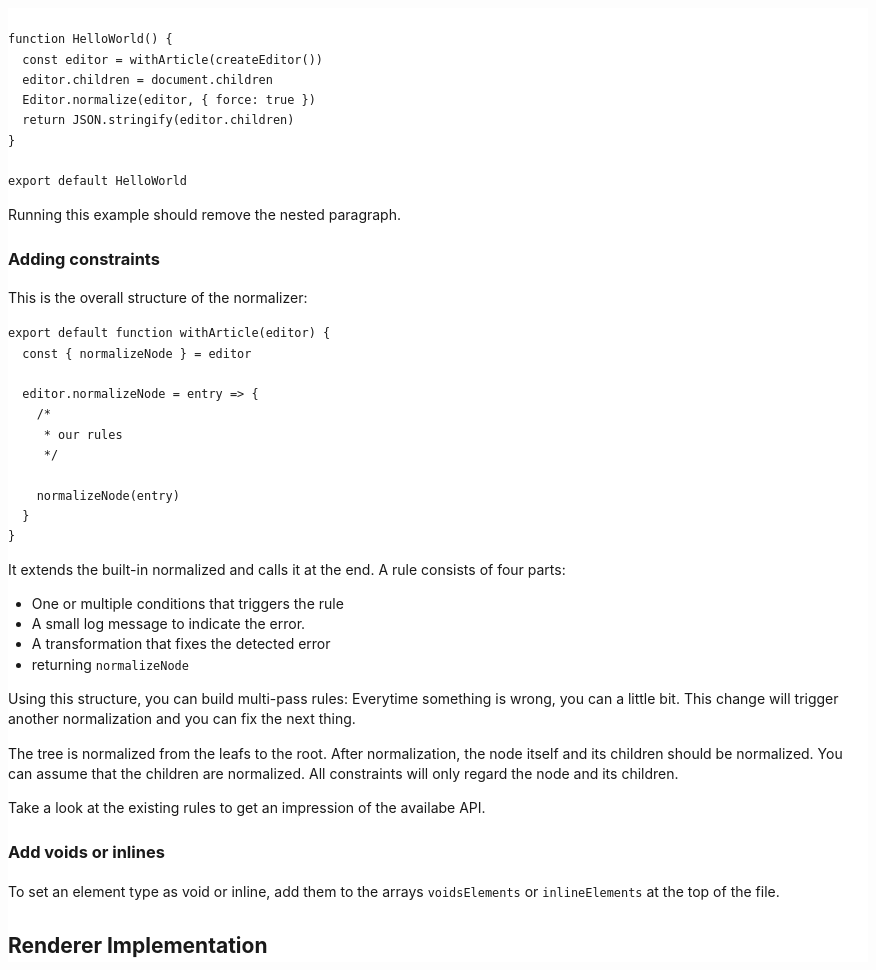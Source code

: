```tsx

function HelloWorld() {
  const editor = withArticle(createEditor())
  editor.children = document.children
  Editor.normalize(editor, { force: true })
  return JSON.stringify(editor.children)
}

export default HelloWorld
```

Running this example should remove the nested paragraph.

### Adding constraints

This is the overall structure of the normalizer:

```tsx
export default function withArticle(editor) {
  const { normalizeNode } = editor

  editor.normalizeNode = entry => {
    /*
     * our rules
     */

    normalizeNode(entry)
  }
}
```

It extends the built-in normalized and calls it at the end. A rule consists of four parts:

- One or multiple conditions that triggers the rule
- A small log message to indicate the error.
- A transformation that fixes the detected error
- returning `normalizeNode`

Using this structure, you can build multi-pass rules: Everytime something is wrong, you can a little bit. This change will trigger another normalization and you can fix the next thing.

The tree is normalized from the leafs to the root. After normalization, the node itself and its children should be normalized. You can assume that the children are normalized. All constraints will only regard the node and its children.

Take a look at the existing rules to get an impression of the availabe API.

### Add voids or inlines

To set an element type as void or inline, add them to the arrays `voidsElements` or `inlineElements` at the top of the file.

###

## Renderer Implementation
